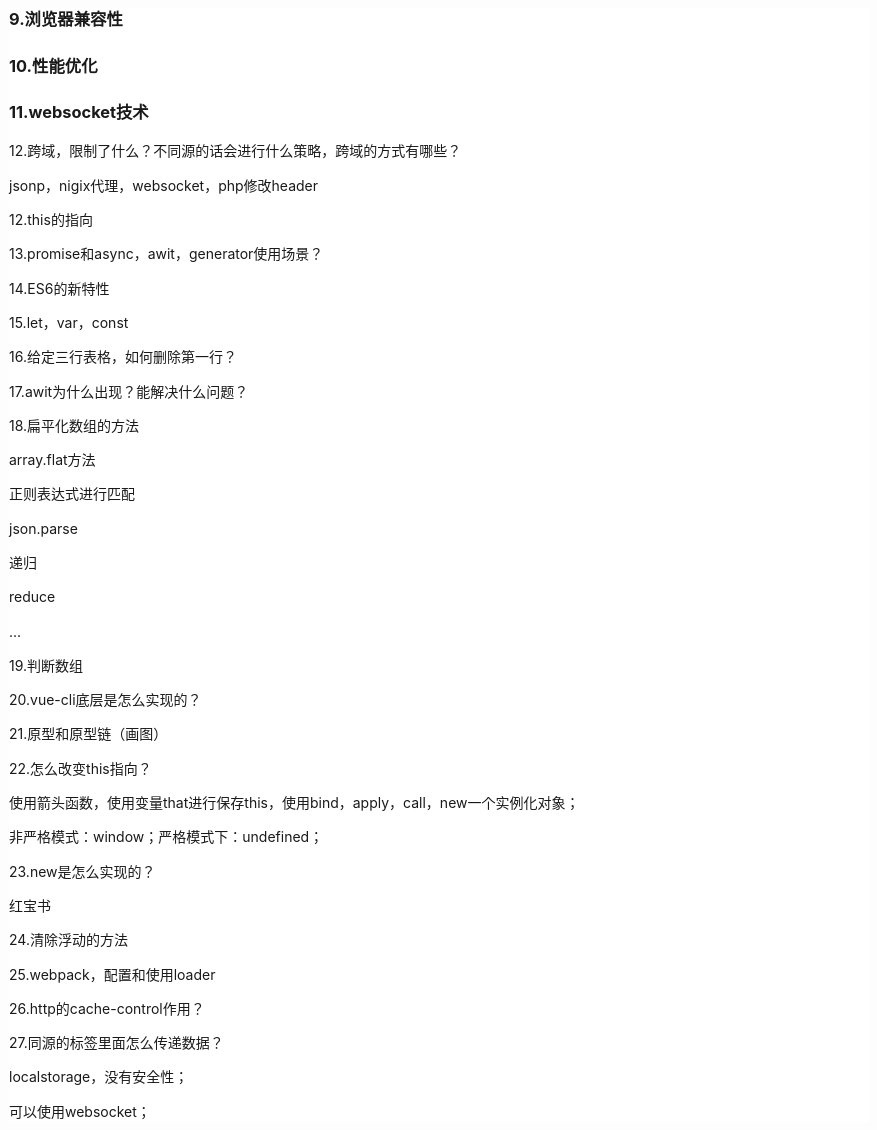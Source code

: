 ### 9.浏览器兼容性

### 10.性能优化

### 11.websocket技术

12.跨域，限制了什么？不同源的话会进行什么策略，跨域的方式有哪些？

jsonp，nigix代理，websocket，php修改header

12.this的指向

13.promise和async，awit，generator使用场景？

14.ES6的新特性

15.let，var，const

16.给定三行表格，如何删除第一行？

17.awit为什么出现？能解决什么问题？

18.扁平化数组的方法

array.flat方法

正则表达式进行匹配

json.parse

递归

reduce

...

19.判断数组

20.vue-cli底层是怎么实现的？

21.原型和原型链（画图）

22.怎么改变this指向？

使用箭头函数，使用变量that进行保存this，使用bind，apply，call，new一个实例化对象；

非严格模式：window；严格模式下：undefined；

23.new是怎么实现的？

红宝书

24.清除浮动的方法

25.webpack，配置和使用loader

26.http的cache-control作用？

27.同源的标签里面怎么传递数据？

localstorage，没有安全性；

可以使用websocket；
